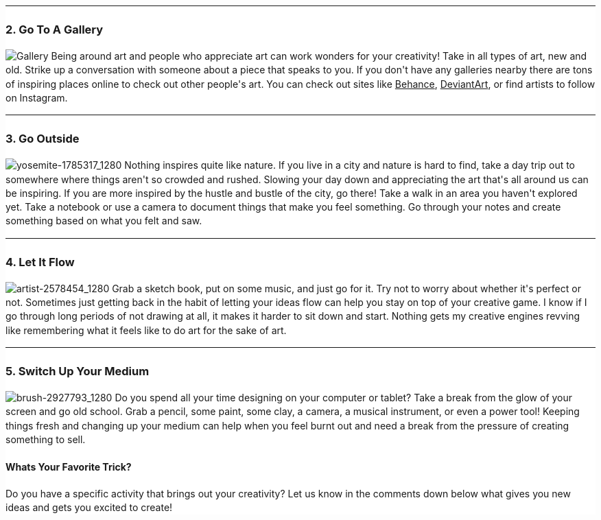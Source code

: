 <hr />

<h3>2. Go To A Gallery</h3>
<img class="alignnone size-large wp-image-12697525" src="https://printaura.com/wp-content/uploads/2018/02/woman-1283009_1280-1024x682.jpg" alt="Gallery" width="980" height="653" />
Being around art and people who appreciate art can work wonders for your creativity! Take in all types of art, new and old. Strike up a conversation with someone about a piece that speaks to you. If you don't have any galleries nearby there are tons of inspiring places online to check out other people's art. You can check out sites like <a href="https://www.behance.net/" target="_blank">Behance</a>, <a href="https://www.deviantart.com/" target="_blank">DeviantArt</a>, or find artists to follow on Instagram.

<hr />

<h3>3. Go Outside</h3>
<img src="https://printaura.com/wp-content/uploads/2018/02/yosemite-1785317_1280-1024x682.jpg" alt="yosemite-1785317_1280" width="980" height="653" class="alignnone size-large wp-image-12697551" />
Nothing inspires quite like nature. If you live in a city and nature is hard to find, take a day trip out to somewhere where things aren't so crowded and rushed. Slowing your day down and appreciating the art that's all around us can be inspiring. If you are more inspired by the hustle and bustle of the city, go there! Take a walk in an area you haven't explored yet. Take a notebook or use a camera to document things that make you feel something. Go through your notes and create something based on what you felt and saw. 

<hr />

<h3>4. Let It Flow</h3>
<img class="alignnone size-large wp-image-12697550" src="https://printaura.com/wp-content/uploads/2018/02/artist-2578454_1280-1024x576.jpg" alt="artist-2578454_1280" width="980" height="551" />
Grab a sketch book, put on some music, and just go for it. Try not to worry about whether it's perfect or not. Sometimes just getting back in the habit of letting your ideas flow can help you stay on top of your creative game. I know if I go through long periods of not drawing at all, it makes it harder to sit down and start. Nothing gets my creative engines revving like remembering what it feels like to do art for the sake of art.

<hr />


<h3>5. Switch Up Your Medium</h3>
<img class="alignnone size-large wp-image-12697549" src="https://printaura.com/wp-content/uploads/2018/02/brush-2927793_1280-1024x683.jpg" alt="brush-2927793_1280" width="980" height="654" />
Do you spend all your time designing on your computer or tablet? Take a break from the glow of your screen and go old school. Grab a pencil, some paint, some clay, a camera, a musical instrument, or even a power tool! Keeping things fresh and changing up your medium can help when you feel burnt out and need a break from the pressure of creating something to sell.
<h4>Whats Your Favorite Trick?</h4>
Do you have a specific activity that brings out your creativity? Let us know in the comments down below what gives you new ideas and gets you excited to create!